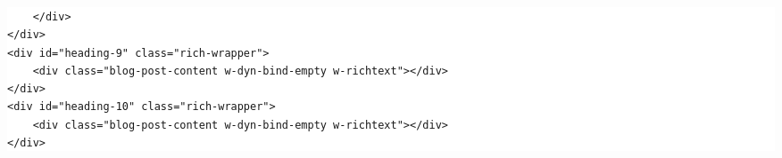         </div>
    </div>
    <div id="heading-9" class="rich-wrapper">
        <div class="blog-post-content w-dyn-bind-empty w-richtext"></div>
    </div>
    <div id="heading-10" class="rich-wrapper">
        <div class="blog-post-content w-dyn-bind-empty w-richtext"></div>
    </div>
</div>